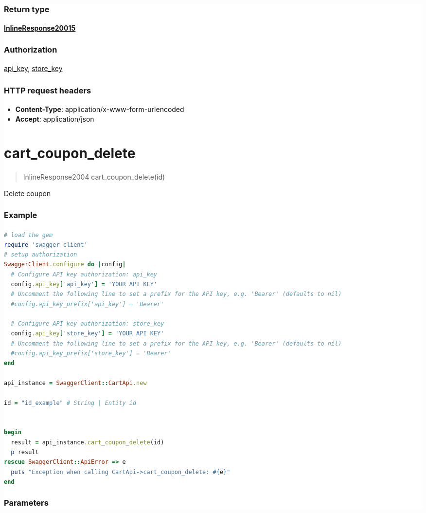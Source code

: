 ### Return type

[**InlineResponse20015**](InlineResponse20015.md)

### Authorization

[api_key](../README.md#api_key), [store_key](../README.md#store_key)

### HTTP request headers

 - **Content-Type**: application/x-www-form-urlencoded
 - **Accept**: application/json



# **cart_coupon_delete**
> InlineResponse2004 cart_coupon_delete(id)



Delete coupon

### Example
```ruby
# load the gem
require 'swagger_client'
# setup authorization
SwaggerClient.configure do |config|
  # Configure API key authorization: api_key
  config.api_key['api_key'] = 'YOUR API KEY'
  # Uncomment the following line to set a prefix for the API key, e.g. 'Bearer' (defaults to nil)
  #config.api_key_prefix['api_key'] = 'Bearer'

  # Configure API key authorization: store_key
  config.api_key['store_key'] = 'YOUR API KEY'
  # Uncomment the following line to set a prefix for the API key, e.g. 'Bearer' (defaults to nil)
  #config.api_key_prefix['store_key'] = 'Bearer'
end

api_instance = SwaggerClient::CartApi.new

id = "id_example" # String | Entity id


begin
  result = api_instance.cart_coupon_delete(id)
  p result
rescue SwaggerClient::ApiError => e
  puts "Exception when calling CartApi->cart_coupon_delete: #{e}"
end
```

### Parameters
